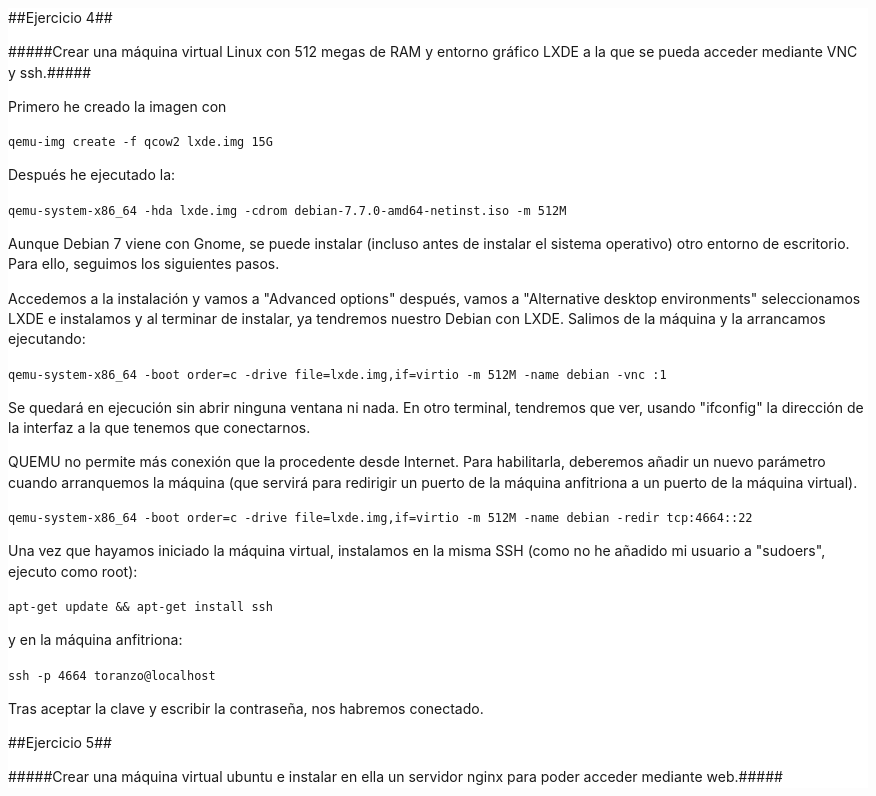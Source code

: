 
##Ejercicio 4##

#####Crear una máquina virtual Linux con 512 megas de RAM y entorno gráfico LXDE a la que se pueda acceder mediante VNC y ssh.#####

Primero he creado la imagen con 

```shell 
qemu-img create -f qcow2 lxde.img 15G
```

Después he ejecutado la:

```shell 
qemu-system-x86_64 -hda lxde.img -cdrom debian-7.7.0-amd64-netinst.iso -m 512M
```

Aunque Debian 7 viene con Gnome, se puede instalar (incluso antes de instalar el sistema operativo) otro entorno de escritorio.
Para ello, seguimos los siguientes pasos.

Accedemos a la instalación y vamos a "Advanced options" después, vamos a "Alternative desktop environments" seleccionamos LXDE e instalamos y al terminar de instalar, ya tendremos nuestro Debian con LXDE. Salimos de la máquina y la arrancamos ejecutando: 

```shell
qemu-system-x86_64 -boot order=c -drive file=lxde.img,if=virtio -m 512M -name debian -vnc :1
```

Se quedará en ejecución sin abrir ninguna ventana ni nada. En otro terminal, tendremos que ver, usando "ifconfig" la dirección de la interfaz a la que tenemos que conectarnos.

QUEMU no permite más conexión que la procedente desde Internet. Para habilitarla, deberemos añadir un nuevo parámetro cuando arranquemos la máquina (que servirá para redirigir un puerto de la máquina anfitriona a un puerto de la máquina virtual).

```shell 
qemu-system-x86_64 -boot order=c -drive file=lxde.img,if=virtio -m 512M -name debian -redir tcp:4664::22
```

Una vez que hayamos iniciado la máquina virtual, instalamos en la misma SSH (como no he añadido mi usuario a "sudoers", ejecuto como root):

```shell
apt-get update && apt-get install ssh
```

y en la máquina anfitriona: 

```shell
ssh -p 4664 toranzo@localhost
```

Tras aceptar la clave y escribir la contraseña, nos habremos conectado.


##Ejercicio 5##

#####Crear una máquina virtual ubuntu e instalar en ella un servidor nginx para poder acceder mediante web.#####
